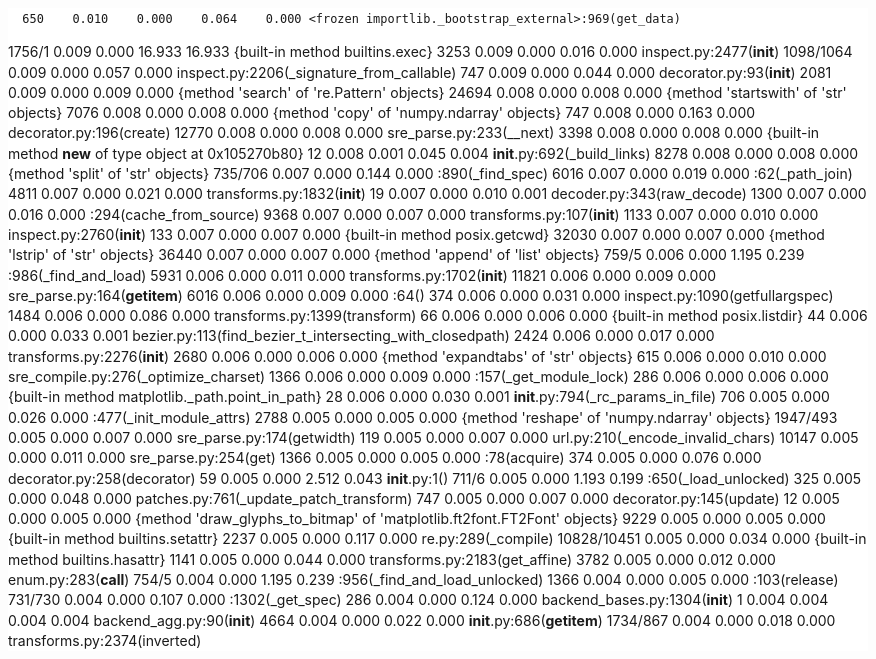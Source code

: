       650    0.010    0.000    0.064    0.000 <frozen importlib._bootstrap_external>:969(get_data)
   1756/1    0.009    0.000   16.933   16.933 {built-in method builtins.exec}
     3253    0.009    0.000    0.016    0.000 inspect.py:2477(__init__)
1098/1064    0.009    0.000    0.057    0.000 inspect.py:2206(_signature_from_callable)
      747    0.009    0.000    0.044    0.000 decorator.py:93(__init__)
     2081    0.009    0.000    0.009    0.000 {method 'search' of 're.Pattern' objects}
    24694    0.008    0.000    0.008    0.000 {method 'startswith' of 'str' objects}
     7076    0.008    0.000    0.008    0.000 {method 'copy' of 'numpy.ndarray' objects}
      747    0.008    0.000    0.163    0.000 decorator.py:196(create)
    12770    0.008    0.000    0.008    0.000 sre_parse.py:233(__next)
     3398    0.008    0.000    0.008    0.000 {built-in method __new__ of type object at 0x105270b80}
       12    0.008    0.001    0.045    0.004 __init__.py:692(_build_links)
     8278    0.008    0.000    0.008    0.000 {method 'split' of 'str' objects}
  735/706    0.007    0.000    0.144    0.000 <frozen importlib._bootstrap>:890(_find_spec)
     6016    0.007    0.000    0.019    0.000 <frozen importlib._bootstrap_external>:62(_path_join)
     4811    0.007    0.000    0.021    0.000 transforms.py:1832(__init__)
       19    0.007    0.000    0.010    0.001 decoder.py:343(raw_decode)
     1300    0.007    0.000    0.016    0.000 <frozen importlib._bootstrap_external>:294(cache_from_source)
     9368    0.007    0.000    0.007    0.000 transforms.py:107(__init__)
     1133    0.007    0.000    0.010    0.000 inspect.py:2760(__init__)
      133    0.007    0.000    0.007    0.000 {built-in method posix.getcwd}
    32030    0.007    0.000    0.007    0.000 {method 'lstrip' of 'str' objects}
    36440    0.007    0.000    0.007    0.000 {method 'append' of 'list' objects}
    759/5    0.006    0.000    1.195    0.239 <frozen importlib._bootstrap>:986(_find_and_load)
     5931    0.006    0.000    0.011    0.000 transforms.py:1702(__init__)
    11821    0.006    0.000    0.009    0.000 sre_parse.py:164(__getitem__)
     6016    0.006    0.000    0.009    0.000 <frozen importlib._bootstrap_external>:64(<listcomp>)
      374    0.006    0.000    0.031    0.000 inspect.py:1090(getfullargspec)
     1484    0.006    0.000    0.086    0.000 transforms.py:1399(transform)
       66    0.006    0.000    0.006    0.000 {built-in method posix.listdir}
       44    0.006    0.000    0.033    0.001 bezier.py:113(find_bezier_t_intersecting_with_closedpath)
     2424    0.006    0.000    0.017    0.000 transforms.py:2276(__init__)
     2680    0.006    0.000    0.006    0.000 {method 'expandtabs' of 'str' objects}
      615    0.006    0.000    0.010    0.000 sre_compile.py:276(_optimize_charset)
     1366    0.006    0.000    0.009    0.000 <frozen importlib._bootstrap>:157(_get_module_lock)
      286    0.006    0.000    0.006    0.000 {built-in method matplotlib._path.point_in_path}
       28    0.006    0.000    0.030    0.001 __init__.py:794(_rc_params_in_file)
      706    0.005    0.000    0.026    0.000 <frozen importlib._bootstrap>:477(_init_module_attrs)
     2788    0.005    0.000    0.005    0.000 {method 'reshape' of 'numpy.ndarray' objects}
 1947/493    0.005    0.000    0.007    0.000 sre_parse.py:174(getwidth)
      119    0.005    0.000    0.007    0.000 url.py:210(_encode_invalid_chars)
    10147    0.005    0.000    0.011    0.000 sre_parse.py:254(get)
     1366    0.005    0.000    0.005    0.000 <frozen importlib._bootstrap>:78(acquire)
      374    0.005    0.000    0.076    0.000 decorator.py:258(decorator)
       59    0.005    0.000    2.512    0.043 __init__.py:1(<module>)
    711/6    0.005    0.000    1.193    0.199 <frozen importlib._bootstrap>:650(_load_unlocked)
      325    0.005    0.000    0.048    0.000 patches.py:761(_update_patch_transform)
      747    0.005    0.000    0.007    0.000 decorator.py:145(update)
       12    0.005    0.000    0.005    0.000 {method 'draw_glyphs_to_bitmap' of 'matplotlib.ft2font.FT2Font' objects}
     9229    0.005    0.000    0.005    0.000 {built-in method builtins.setattr}
     2237    0.005    0.000    0.117    0.000 re.py:289(_compile)
10828/10451    0.005    0.000    0.034    0.000 {built-in method builtins.hasattr}
     1141    0.005    0.000    0.044    0.000 transforms.py:2183(get_affine)
     3782    0.005    0.000    0.012    0.000 enum.py:283(__call__)
    754/5    0.004    0.000    1.195    0.239 <frozen importlib._bootstrap>:956(_find_and_load_unlocked)
     1366    0.004    0.000    0.005    0.000 <frozen importlib._bootstrap>:103(release)
  731/730    0.004    0.000    0.107    0.000 <frozen importlib._bootstrap_external>:1302(_get_spec)
      286    0.004    0.000    0.124    0.000 backend_bases.py:1304(__init__)
        1    0.004    0.004    0.004    0.004 backend_agg.py:90(__init__)
     4664    0.004    0.000    0.022    0.000 __init__.py:686(__getitem__)
 1734/867    0.004    0.000    0.018    0.000 transforms.py:2374(inverted)
